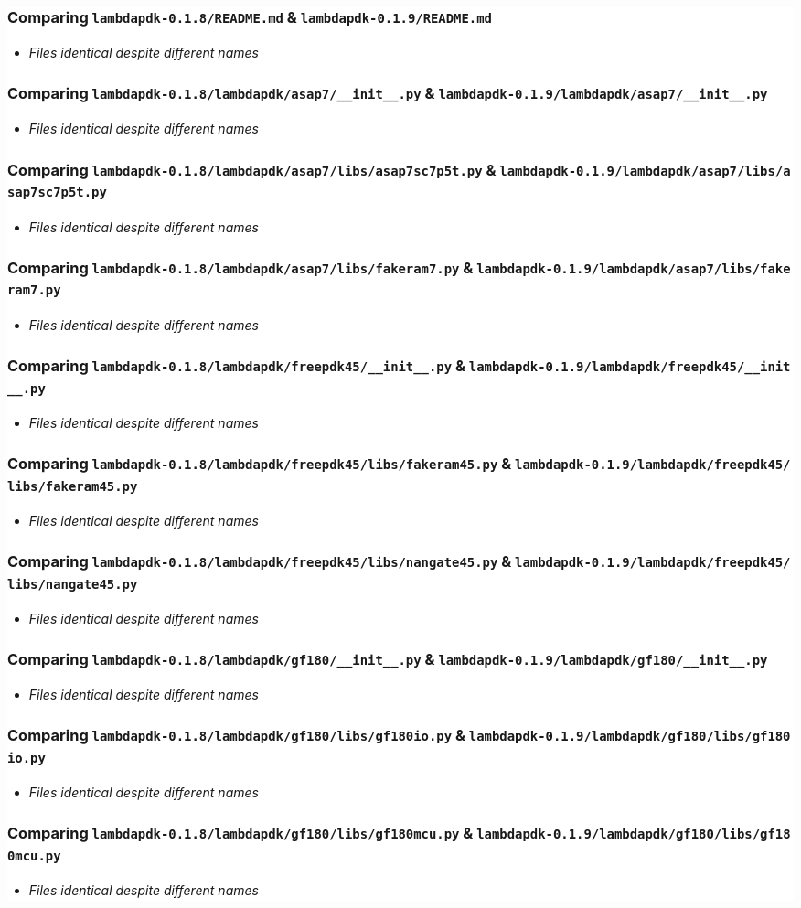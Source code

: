 ### Comparing `lambdapdk-0.1.8/README.md` & `lambdapdk-0.1.9/README.md`

 * *Files identical despite different names*

### Comparing `lambdapdk-0.1.8/lambdapdk/asap7/__init__.py` & `lambdapdk-0.1.9/lambdapdk/asap7/__init__.py`

 * *Files identical despite different names*

### Comparing `lambdapdk-0.1.8/lambdapdk/asap7/libs/asap7sc7p5t.py` & `lambdapdk-0.1.9/lambdapdk/asap7/libs/asap7sc7p5t.py`

 * *Files identical despite different names*

### Comparing `lambdapdk-0.1.8/lambdapdk/asap7/libs/fakeram7.py` & `lambdapdk-0.1.9/lambdapdk/asap7/libs/fakeram7.py`

 * *Files identical despite different names*

### Comparing `lambdapdk-0.1.8/lambdapdk/freepdk45/__init__.py` & `lambdapdk-0.1.9/lambdapdk/freepdk45/__init__.py`

 * *Files identical despite different names*

### Comparing `lambdapdk-0.1.8/lambdapdk/freepdk45/libs/fakeram45.py` & `lambdapdk-0.1.9/lambdapdk/freepdk45/libs/fakeram45.py`

 * *Files identical despite different names*

### Comparing `lambdapdk-0.1.8/lambdapdk/freepdk45/libs/nangate45.py` & `lambdapdk-0.1.9/lambdapdk/freepdk45/libs/nangate45.py`

 * *Files identical despite different names*

### Comparing `lambdapdk-0.1.8/lambdapdk/gf180/__init__.py` & `lambdapdk-0.1.9/lambdapdk/gf180/__init__.py`

 * *Files identical despite different names*

### Comparing `lambdapdk-0.1.8/lambdapdk/gf180/libs/gf180io.py` & `lambdapdk-0.1.9/lambdapdk/gf180/libs/gf180io.py`

 * *Files identical despite different names*

### Comparing `lambdapdk-0.1.8/lambdapdk/gf180/libs/gf180mcu.py` & `lambdapdk-0.1.9/lambdapdk/gf180/libs/gf180mcu.py`

 * *Files identical despite different names*
